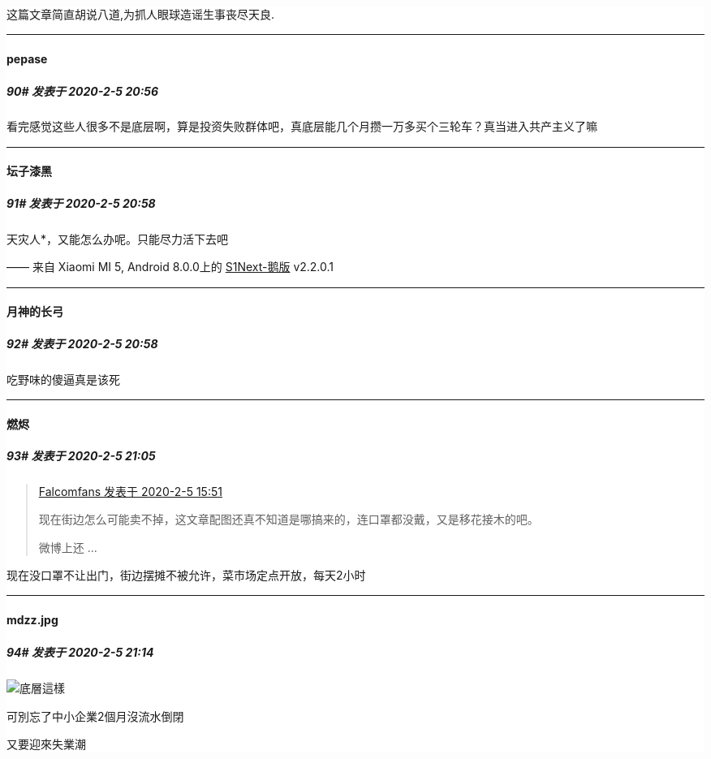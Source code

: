 这篇文章简直胡说八道,为抓人眼球造谣生事丧尽天良.


-----

####  pepase  
##### 90#       发表于 2020-2-5 20:56


看完感觉这些人很多不是底层啊，算是投资失败群体吧，真底层能几个月攒一万多买个三轮车？真当进入共产主义了嘛


-----

####  坛子漆黑  
##### 91#       发表于 2020-2-5 20:58


天灾人*，又能怎么办呢。只能尽力活下去吧

—— 来自 Xiaomi MI 5, Android 8.0.0上的 [S1Next-鹅版](https://github.com/ykrank/S1-Next/releases) v2.2.0.1


-----

####  月神的长弓  
##### 92#       发表于 2020-2-5 20:58


吃野味的傻逼真是该死


-----

####  燃烬  
##### 93#       发表于 2020-2-5 21:05


<blockquote><a href="httphttps://bbs.saraba1st.com/2b/forum.php?mod=redirect&amp;goto=findpost&amp;pid=46333475&amp;ptid=1912339" target="_blank">Falcomfans 发表于 2020-2-5 15:51</a>

现在街边怎么可能卖不掉，这文章配图还真不知道是哪搞来的，连口罩都没戴，又是移花接木的吧。


微博上还 ...</blockquote>
现在没口罩不让出门，街边摆摊不被允许，菜市场定点开放，每天2小时


-----

####  mdzz.jpg  
##### 94#       发表于 2020-2-5 21:14


<img src="https://static.saraba1st.com/image/smiley/face2017/049.png" referrerpolicy="no-referrer">底層這樣 

可別忘了中小企業2個月沒流水倒閉 

又要迎來失業潮
